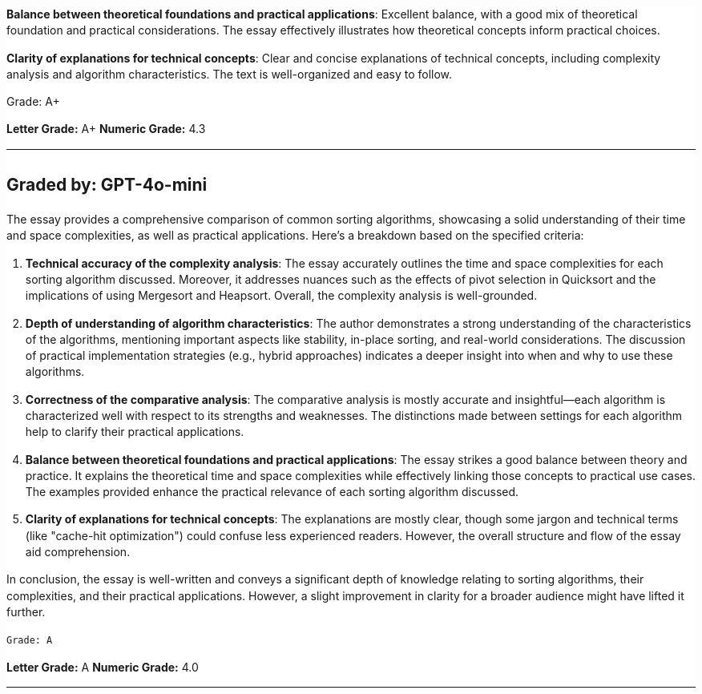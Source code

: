 **Balance between theoretical foundations and practical applications**: Excellent balance, with a good mix of theoretical foundation and practical considerations. The essay effectively illustrates how theoretical concepts inform practical choices.

**Clarity of explanations for technical concepts**: Clear and concise explanations of technical concepts, including complexity analysis and algorithm characteristics. The text is well-organized and easy to follow.

Grade: A+

**Letter Grade:** A+
**Numeric Grade:** 4.3

---

## Graded by: GPT-4o-mini

The essay provides a comprehensive comparison of common sorting algorithms, showcasing a solid understanding of their time and space complexities, as well as practical applications. Here’s a breakdown based on the specified criteria:

1. **Technical accuracy of the complexity analysis**: The essay accurately outlines the time and space complexities for each sorting algorithm discussed. Moreover, it addresses nuances such as the effects of pivot selection in Quicksort and the implications of using Mergesort and Heapsort. Overall, the complexity analysis is well-grounded.

2. **Depth of understanding of algorithm characteristics**: The author demonstrates a strong understanding of the characteristics of the algorithms, mentioning important aspects like stability, in-place sorting, and real-world considerations. The discussion of practical implementation strategies (e.g., hybrid approaches) indicates a deeper insight into when and why to use these algorithms.

3. **Correctness of the comparative analysis**: The comparative analysis is mostly accurate and insightful—each algorithm is characterized well with respect to its strengths and weaknesses. The distinctions made between settings for each algorithm help to clarify their practical applications.

4. **Balance between theoretical foundations and practical applications**: The essay strikes a good balance between theory and practice. It explains the theoretical time and space complexities while effectively linking those concepts to practical use cases. The examples provided enhance the practical relevance of each sorting algorithm discussed.

5. **Clarity of explanations for technical concepts**: The explanations are mostly clear, though some jargon and technical terms (like "cache-hit optimization") could confuse less experienced readers. However, the overall structure and flow of the essay aid comprehension.

In conclusion, the essay is well-written and conveys a significant depth of knowledge relating to sorting algorithms, their complexities, and their practical applications. However, a slight improvement in clarity for a broader audience might have lifted it further.

```
Grade: A
```

**Letter Grade:** A
**Numeric Grade:** 4.0

---
